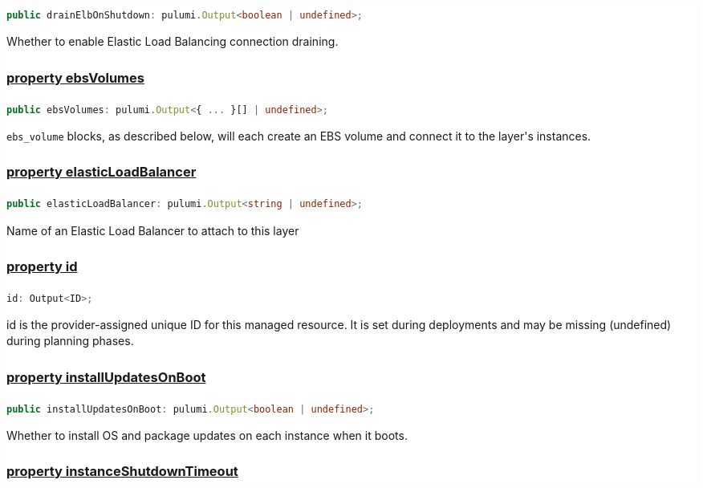 ```typescript
public drainElbOnShutdown: pulumi.Output<boolean | undefined>;
```


Whether to enable Elastic Load Balancing connection draining.

<h3 class="pdoc-member-header">
<a class="pdoc-child-name" href="https://github.com/pulumi/pulumi-aws/blob/master/sdk/nodejs/opsworks/memcachedLayer.ts#L62">property ebsVolumes</a>
</h3>

```typescript
public ebsVolumes: pulumi.Output<{ ... }[] | undefined>;
```


`ebs_volume` blocks, as described below, will each create an EBS volume and connect it to the layer's instances.

<h3 class="pdoc-member-header">
<a class="pdoc-child-name" href="https://github.com/pulumi/pulumi-aws/blob/master/sdk/nodejs/opsworks/memcachedLayer.ts#L66">property elasticLoadBalancer</a>
</h3>

```typescript
public elasticLoadBalancer: pulumi.Output<string | undefined>;
```


Name of an Elastic Load Balancer to attach to this layer

<h3 class="pdoc-member-header">
<a class="pdoc-child-name" href="https://github.com/pulumi/pulumi-aws/blob/master/sdk/nodejs/node_modules/@pulumi/pulumi/resource.d.ts#L80">property id</a>
</h3>

```typescript
id: Output<ID>;
```


id is the provider-assigned unique ID for this managed resource.  It is set during
deployments and may be missing (undefined) during planning phases.

<h3 class="pdoc-member-header">
<a class="pdoc-child-name" href="https://github.com/pulumi/pulumi-aws/blob/master/sdk/nodejs/opsworks/memcachedLayer.ts#L70">property installUpdatesOnBoot</a>
</h3>

```typescript
public installUpdatesOnBoot: pulumi.Output<boolean | undefined>;
```


Whether to install OS and package updates on each instance when it boots.

<h3 class="pdoc-member-header">
<a class="pdoc-child-name" href="https://github.com/pulumi/pulumi-aws/blob/master/sdk/nodejs/opsworks/memcachedLayer.ts#L74">property instanceShutdownTimeout</a>
</h3>
